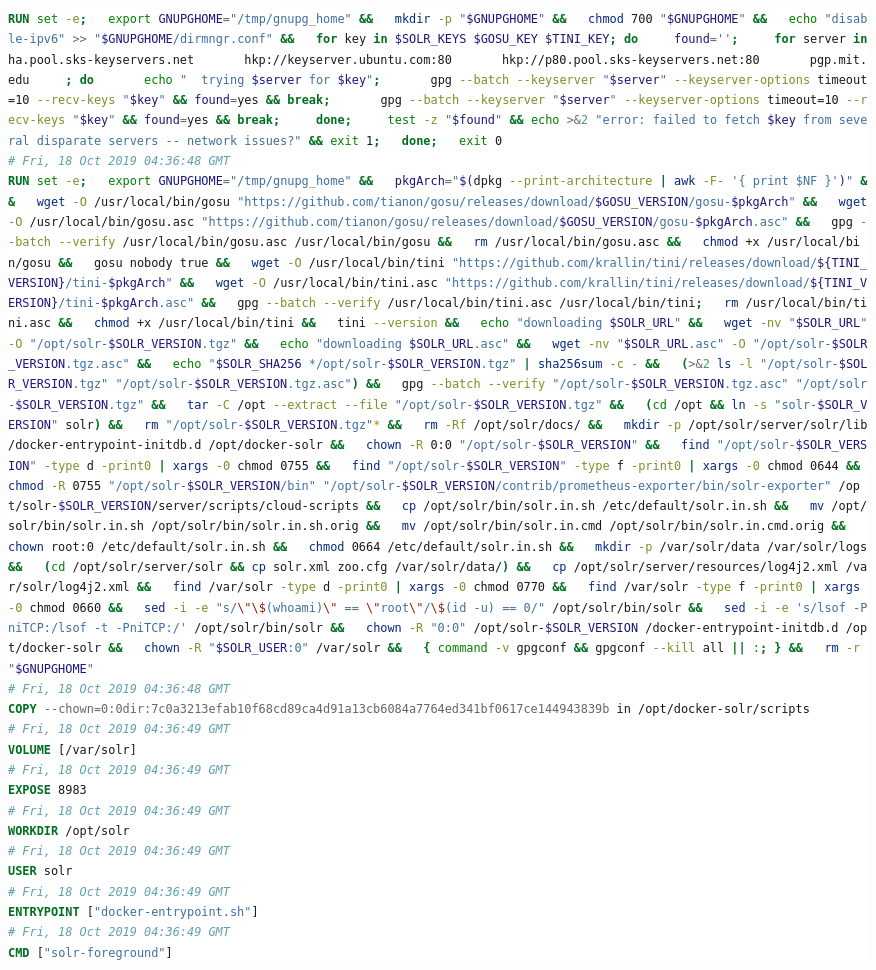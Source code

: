 ```dockerfile
RUN set -e;   export GNUPGHOME="/tmp/gnupg_home" &&   mkdir -p "$GNUPGHOME" &&   chmod 700 "$GNUPGHOME" &&   echo "disable-ipv6" >> "$GNUPGHOME/dirmngr.conf" &&   for key in $SOLR_KEYS $GOSU_KEY $TINI_KEY; do     found='';     for server in       ha.pool.sks-keyservers.net       hkp://keyserver.ubuntu.com:80       hkp://p80.pool.sks-keyservers.net:80       pgp.mit.edu     ; do       echo "  trying $server for $key";       gpg --batch --keyserver "$server" --keyserver-options timeout=10 --recv-keys "$key" && found=yes && break;       gpg --batch --keyserver "$server" --keyserver-options timeout=10 --recv-keys "$key" && found=yes && break;     done;     test -z "$found" && echo >&2 "error: failed to fetch $key from several disparate servers -- network issues?" && exit 1;   done;   exit 0
# Fri, 18 Oct 2019 04:36:48 GMT
RUN set -e;   export GNUPGHOME="/tmp/gnupg_home" &&   pkgArch="$(dpkg --print-architecture | awk -F- '{ print $NF }')" &&   wget -O /usr/local/bin/gosu "https://github.com/tianon/gosu/releases/download/$GOSU_VERSION/gosu-$pkgArch" &&   wget -O /usr/local/bin/gosu.asc "https://github.com/tianon/gosu/releases/download/$GOSU_VERSION/gosu-$pkgArch.asc" &&   gpg --batch --verify /usr/local/bin/gosu.asc /usr/local/bin/gosu &&   rm /usr/local/bin/gosu.asc &&   chmod +x /usr/local/bin/gosu &&   gosu nobody true &&   wget -O /usr/local/bin/tini "https://github.com/krallin/tini/releases/download/${TINI_VERSION}/tini-$pkgArch" &&   wget -O /usr/local/bin/tini.asc "https://github.com/krallin/tini/releases/download/${TINI_VERSION}/tini-$pkgArch.asc" &&   gpg --batch --verify /usr/local/bin/tini.asc /usr/local/bin/tini;   rm /usr/local/bin/tini.asc &&   chmod +x /usr/local/bin/tini &&   tini --version &&   echo "downloading $SOLR_URL" &&   wget -nv "$SOLR_URL" -O "/opt/solr-$SOLR_VERSION.tgz" &&   echo "downloading $SOLR_URL.asc" &&   wget -nv "$SOLR_URL.asc" -O "/opt/solr-$SOLR_VERSION.tgz.asc" &&   echo "$SOLR_SHA256 */opt/solr-$SOLR_VERSION.tgz" | sha256sum -c - &&   (>&2 ls -l "/opt/solr-$SOLR_VERSION.tgz" "/opt/solr-$SOLR_VERSION.tgz.asc") &&   gpg --batch --verify "/opt/solr-$SOLR_VERSION.tgz.asc" "/opt/solr-$SOLR_VERSION.tgz" &&   tar -C /opt --extract --file "/opt/solr-$SOLR_VERSION.tgz" &&   (cd /opt && ln -s "solr-$SOLR_VERSION" solr) &&   rm "/opt/solr-$SOLR_VERSION.tgz"* &&   rm -Rf /opt/solr/docs/ &&   mkdir -p /opt/solr/server/solr/lib /docker-entrypoint-initdb.d /opt/docker-solr &&   chown -R 0:0 "/opt/solr-$SOLR_VERSION" &&   find "/opt/solr-$SOLR_VERSION" -type d -print0 | xargs -0 chmod 0755 &&   find "/opt/solr-$SOLR_VERSION" -type f -print0 | xargs -0 chmod 0644 &&   chmod -R 0755 "/opt/solr-$SOLR_VERSION/bin" "/opt/solr-$SOLR_VERSION/contrib/prometheus-exporter/bin/solr-exporter" /opt/solr-$SOLR_VERSION/server/scripts/cloud-scripts &&   cp /opt/solr/bin/solr.in.sh /etc/default/solr.in.sh &&   mv /opt/solr/bin/solr.in.sh /opt/solr/bin/solr.in.sh.orig &&   mv /opt/solr/bin/solr.in.cmd /opt/solr/bin/solr.in.cmd.orig &&   chown root:0 /etc/default/solr.in.sh &&   chmod 0664 /etc/default/solr.in.sh &&   mkdir -p /var/solr/data /var/solr/logs &&   (cd /opt/solr/server/solr && cp solr.xml zoo.cfg /var/solr/data/) &&   cp /opt/solr/server/resources/log4j2.xml /var/solr/log4j2.xml &&   find /var/solr -type d -print0 | xargs -0 chmod 0770 &&   find /var/solr -type f -print0 | xargs -0 chmod 0660 &&   sed -i -e "s/\"\$(whoami)\" == \"root\"/\$(id -u) == 0/" /opt/solr/bin/solr &&   sed -i -e 's/lsof -PniTCP:/lsof -t -PniTCP:/' /opt/solr/bin/solr &&   chown -R "0:0" /opt/solr-$SOLR_VERSION /docker-entrypoint-initdb.d /opt/docker-solr &&   chown -R "$SOLR_USER:0" /var/solr &&   { command -v gpgconf && gpgconf --kill all || :; } &&   rm -r "$GNUPGHOME"
# Fri, 18 Oct 2019 04:36:48 GMT
COPY --chown=0:0dir:7c0a3213efab10f68cd89ca4d91a13cb6084a7764ed341bf0617ce144943839b in /opt/docker-solr/scripts 
# Fri, 18 Oct 2019 04:36:49 GMT
VOLUME [/var/solr]
# Fri, 18 Oct 2019 04:36:49 GMT
EXPOSE 8983
# Fri, 18 Oct 2019 04:36:49 GMT
WORKDIR /opt/solr
# Fri, 18 Oct 2019 04:36:49 GMT
USER solr
# Fri, 18 Oct 2019 04:36:49 GMT
ENTRYPOINT ["docker-entrypoint.sh"]
# Fri, 18 Oct 2019 04:36:49 GMT
CMD ["solr-foreground"]
```
